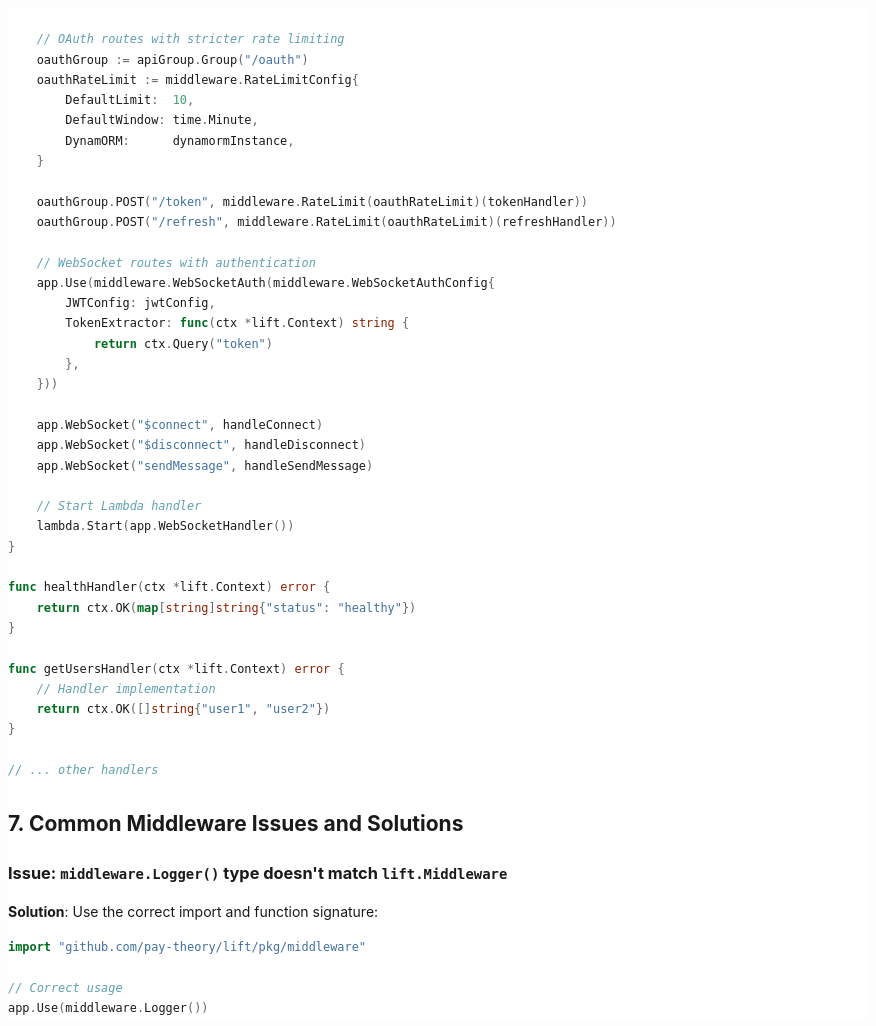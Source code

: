```go
    
    // OAuth routes with stricter rate limiting
    oauthGroup := apiGroup.Group("/oauth")
    oauthRateLimit := middleware.RateLimitConfig{
        DefaultLimit:  10,
        DefaultWindow: time.Minute,
        DynamORM:      dynamormInstance,
    }
    
    oauthGroup.POST("/token", middleware.RateLimit(oauthRateLimit)(tokenHandler))
    oauthGroup.POST("/refresh", middleware.RateLimit(oauthRateLimit)(refreshHandler))
    
    // WebSocket routes with authentication
    app.Use(middleware.WebSocketAuth(middleware.WebSocketAuthConfig{
        JWTConfig: jwtConfig,
        TokenExtractor: func(ctx *lift.Context) string {
            return ctx.Query("token")
        },
    }))
    
    app.WebSocket("$connect", handleConnect)
    app.WebSocket("$disconnect", handleDisconnect)
    app.WebSocket("sendMessage", handleSendMessage)
    
    // Start Lambda handler
    lambda.Start(app.WebSocketHandler())
}

func healthHandler(ctx *lift.Context) error {
    return ctx.OK(map[string]string{"status": "healthy"})
}

func getUsersHandler(ctx *lift.Context) error {
    // Handler implementation
    return ctx.OK([]string{"user1", "user2"})
}

// ... other handlers
```

## 7. Common Middleware Issues and Solutions

### Issue: `middleware.Logger()` type doesn't match `lift.Middleware`

**Solution**: Use the correct import and function signature:

```go
import "github.com/pay-theory/lift/pkg/middleware"

// Correct usage
app.Use(middleware.Logger())
```
